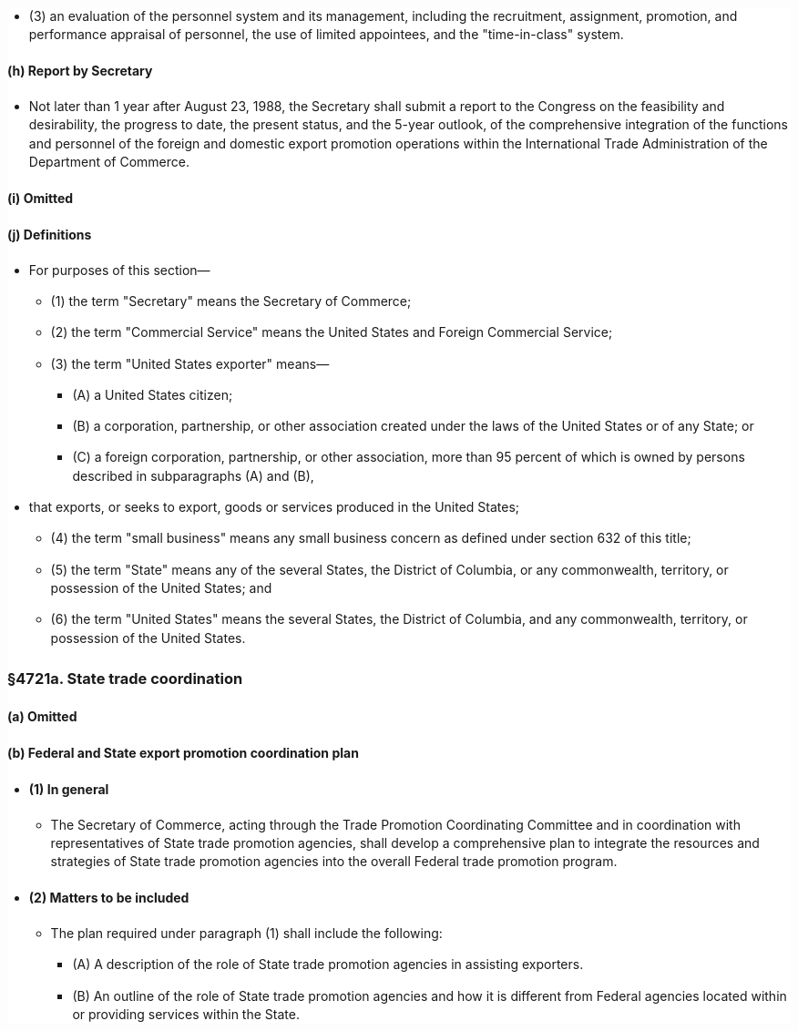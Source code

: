   * (3) an evaluation of the personnel system and its management, including the recruitment, assignment, promotion, and performance appraisal of personnel, the use of limited appointees, and the "time-in-class" system.

#### (h) Report by Secretary
* Not later than 1 year after August 23, 1988, the Secretary shall submit a report to the Congress on the feasibility and desirability, the progress to date, the present status, and the 5-year outlook, of the comprehensive integration of the functions and personnel of the foreign and domestic export promotion operations within the International Trade Administration of the Department of Commerce.

#### (i) Omitted
#### (j) Definitions
* For purposes of this section—

  * (1) the term "Secretary" means the Secretary of Commerce;

  * (2) the term "Commercial Service" means the United States and Foreign Commercial Service;

  * (3) the term "United States exporter" means—

    * (A) a United States citizen;

    * (B) a corporation, partnership, or other association created under the laws of the United States or of any State; or

    * (C) a foreign corporation, partnership, or other association, more than 95 percent of which is owned by persons described in subparagraphs (A) and (B),


* that exports, or seeks to export, goods or services produced in the United States;

  * (4) the term "small business" means any small business concern as defined under section 632 of this title;

  * (5) the term "State" means any of the several States, the District of Columbia, or any commonwealth, territory, or possession of the United States; and

  * (6) the term "United States" means the several States, the District of Columbia, and any commonwealth, territory, or possession of the United States.

### §4721a. State trade coordination
#### (a) Omitted
#### (b) Federal and State export promotion coordination plan
* #### (1) In general
  * The Secretary of Commerce, acting through the Trade Promotion Coordinating Committee and in coordination with representatives of State trade promotion agencies, shall develop a comprehensive plan to integrate the resources and strategies of State trade promotion agencies into the overall Federal trade promotion program.

* #### (2) Matters to be included
  * The plan required under paragraph (1) shall include the following:

    * (A) A description of the role of State trade promotion agencies in assisting exporters.

    * (B) An outline of the role of State trade promotion agencies and how it is different from Federal agencies located within or providing services within the State.
